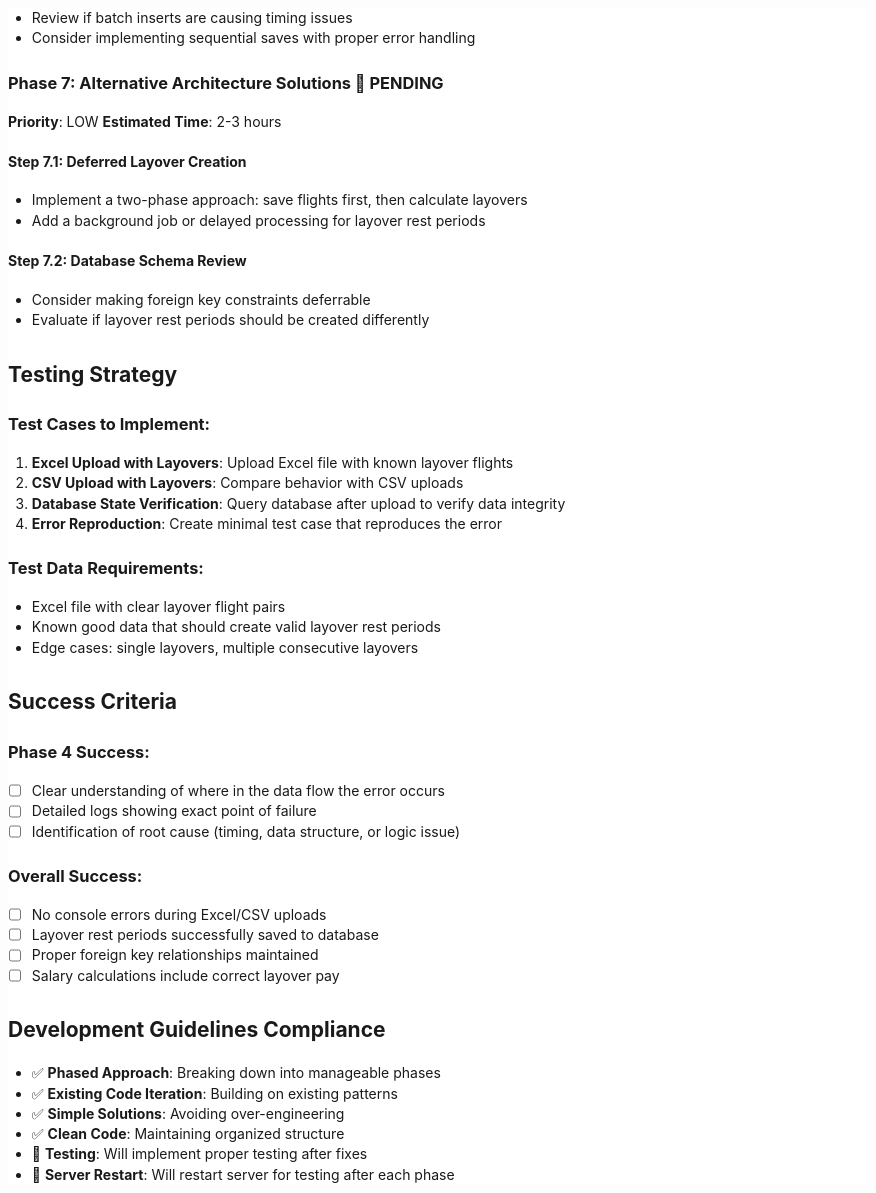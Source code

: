 - Review if batch inserts are causing timing issues
- Consider implementing sequential saves with proper error handling

### Phase 7: Alternative Architecture Solutions 🔄 PENDING

**Priority**: LOW
**Estimated Time**: 2-3 hours

#### Step 7.1: Deferred Layover Creation

- Implement a two-phase approach: save flights first, then calculate layovers
- Add a background job or delayed processing for layover rest periods

#### Step 7.2: Database Schema Review

- Consider making foreign key constraints deferrable
- Evaluate if layover rest periods should be created differently

## Testing Strategy

### Test Cases to Implement:

1. **Excel Upload with Layovers**: Upload Excel file with known layover flights
2. **CSV Upload with Layovers**: Compare behavior with CSV uploads
3. **Database State Verification**: Query database after upload to verify data integrity
4. **Error Reproduction**: Create minimal test case that reproduces the error

### Test Data Requirements:

- Excel file with clear layover flight pairs
- Known good data that should create valid layover rest periods
- Edge cases: single layovers, multiple consecutive layovers

## Success Criteria

### Phase 4 Success:

- [ ] Clear understanding of where in the data flow the error occurs
- [ ] Detailed logs showing exact point of failure
- [ ] Identification of root cause (timing, data structure, or logic issue)

### Overall Success:

- [ ] No console errors during Excel/CSV uploads
- [ ] Layover rest periods successfully saved to database
- [ ] Proper foreign key relationships maintained
- [ ] Salary calculations include correct layover pay

## Development Guidelines Compliance

- ✅ **Phased Approach**: Breaking down into manageable phases
- ✅ **Existing Code Iteration**: Building on existing patterns
- ✅ **Simple Solutions**: Avoiding over-engineering
- ✅ **Clean Code**: Maintaining organized structure
- 🔄 **Testing**: Will implement proper testing after fixes
- 🔄 **Server Restart**: Will restart server for testing after each phase
